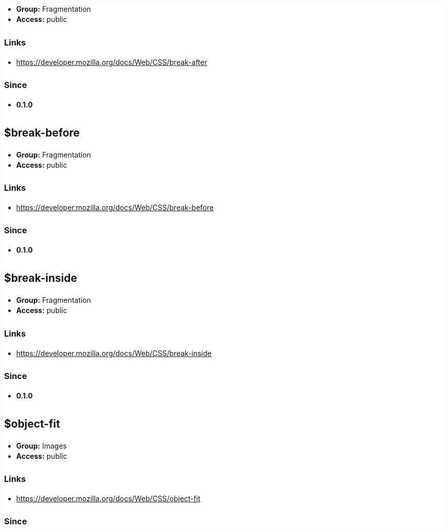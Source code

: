 * **Group:** Fragmentation
* **Access:** public

### Links

* <https://developer.mozilla.org/docs/Web/CSS/break-after>

### Since

* **0.1.0**

<a id="fragmentation-variable-break-before"></a>

## $break-before

* **Group:** Fragmentation
* **Access:** public

### Links

* <https://developer.mozilla.org/docs/Web/CSS/break-before>

### Since

* **0.1.0**

<a id="fragmentation-variable-break-inside"></a>

## $break-inside

* **Group:** Fragmentation
* **Access:** public

### Links

* <https://developer.mozilla.org/docs/Web/CSS/break-inside>

### Since

* **0.1.0**

<a id="images-variable-object-fit"></a>

## $object-fit

* **Group:** Images
* **Access:** public

### Links

* <https://developer.mozilla.org/docs/Web/CSS/object-fit>

### Since
